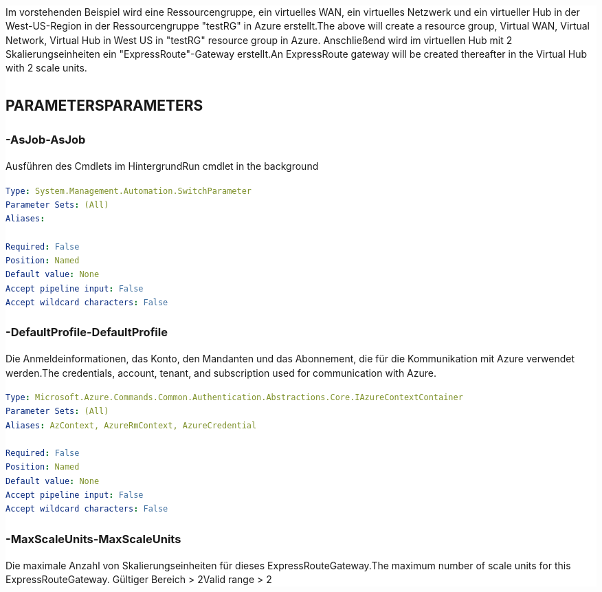 <span data-ttu-id="bdca4-116">Im vorstehenden Beispiel wird eine Ressourcengruppe, ein virtuelles WAN, ein virtuelles Netzwerk und ein virtueller Hub in der West-US-Region in der Ressourcengruppe "testRG" in Azure erstellt.</span><span class="sxs-lookup"><span data-stu-id="bdca4-116">The above will create a resource group, Virtual WAN, Virtual Network, Virtual Hub in West US in "testRG" resource group in Azure.</span></span> <span data-ttu-id="bdca4-117">Anschließend wird im virtuellen Hub mit 2 Skalierungseinheiten ein "ExpressRoute"-Gateway erstellt.</span><span class="sxs-lookup"><span data-stu-id="bdca4-117">An ExpressRoute gateway will be created thereafter in the Virtual Hub with 2 scale units.</span></span>

## <span data-ttu-id="bdca4-118">PARAMETERS</span><span class="sxs-lookup"><span data-stu-id="bdca4-118">PARAMETERS</span></span>

### <span data-ttu-id="bdca4-119">-AsJob</span><span class="sxs-lookup"><span data-stu-id="bdca4-119">-AsJob</span></span>
<span data-ttu-id="bdca4-120">Ausführen des Cmdlets im Hintergrund</span><span class="sxs-lookup"><span data-stu-id="bdca4-120">Run cmdlet in the background</span></span>

```yaml
Type: System.Management.Automation.SwitchParameter
Parameter Sets: (All)
Aliases:

Required: False
Position: Named
Default value: None
Accept pipeline input: False
Accept wildcard characters: False
```

### <span data-ttu-id="bdca4-121">-DefaultProfile</span><span class="sxs-lookup"><span data-stu-id="bdca4-121">-DefaultProfile</span></span>
<span data-ttu-id="bdca4-122">Die Anmeldeinformationen, das Konto, den Mandanten und das Abonnement, die für die Kommunikation mit Azure verwendet werden.</span><span class="sxs-lookup"><span data-stu-id="bdca4-122">The credentials, account, tenant, and subscription used for communication with Azure.</span></span>

```yaml
Type: Microsoft.Azure.Commands.Common.Authentication.Abstractions.Core.IAzureContextContainer
Parameter Sets: (All)
Aliases: AzContext, AzureRmContext, AzureCredential

Required: False
Position: Named
Default value: None
Accept pipeline input: False
Accept wildcard characters: False
```

### <span data-ttu-id="bdca4-123">-MaxScaleUnits</span><span class="sxs-lookup"><span data-stu-id="bdca4-123">-MaxScaleUnits</span></span>
<span data-ttu-id="bdca4-124">Die maximale Anzahl von Skalierungseinheiten für dieses ExpressRouteGateway.</span><span class="sxs-lookup"><span data-stu-id="bdca4-124">The maximum number of scale units for this ExpressRouteGateway.</span></span> <span data-ttu-id="bdca4-125">Gültiger Bereich > 2</span><span class="sxs-lookup"><span data-stu-id="bdca4-125">Valid range > 2</span></span>
